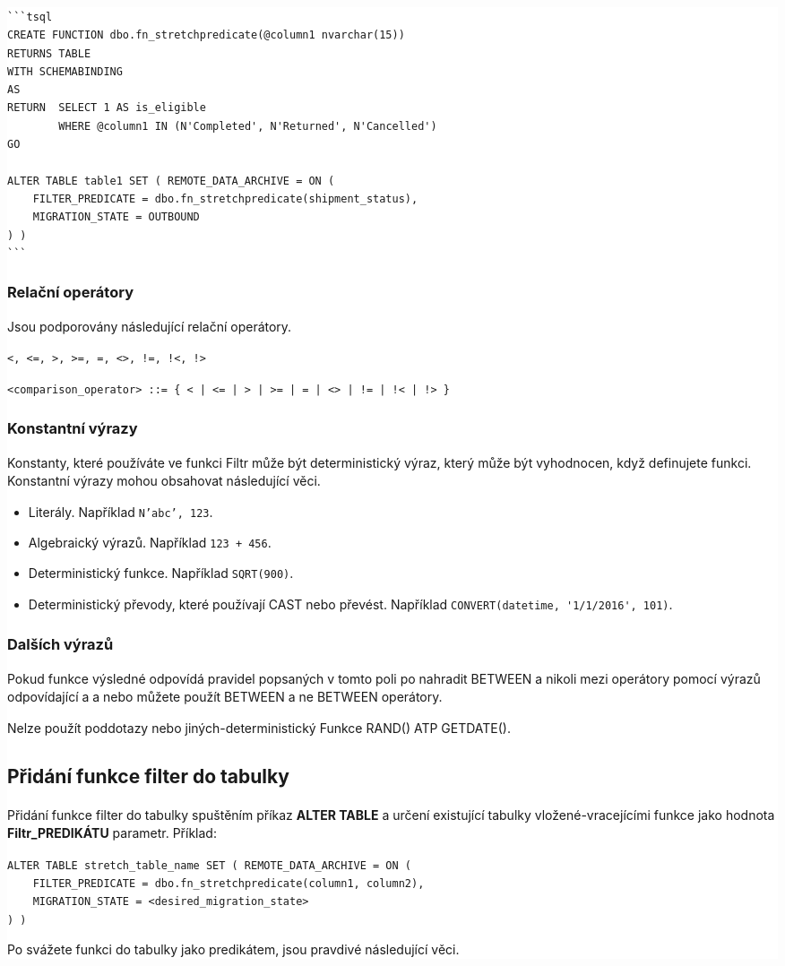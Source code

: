     ```tsql
    CREATE FUNCTION dbo.fn_stretchpredicate(@column1 nvarchar(15))
    RETURNS TABLE
    WITH SCHEMABINDING
    AS
    RETURN  SELECT 1 AS is_eligible
            WHERE @column1 IN (N'Completed', N'Returned', N'Cancelled')
    GO

    ALTER TABLE table1 SET ( REMOTE_DATA_ARCHIVE = ON (
        FILTER_PREDICATE = dbo.fn_stretchpredicate(shipment_status),
        MIGRATION_STATE = OUTBOUND
    ) )
    ```

### <a name="comparison-operators"></a>Relační operátory
Jsou podporovány následující relační operátory.

`<, <=, >, >=, =, <>, !=, !<, !>`

```
<comparison_operator> ::= { < | <= | > | >= | = | <> | != | !< | !> }
```

### <a name="constant-expressions"></a>Konstantní výrazy
Konstanty, které používáte ve funkci Filtr může být deterministický výraz, který může být vyhodnocen, když definujete funkci. Konstantní výrazy mohou obsahovat následující věci.

-   Literály. Například `N’abc’, 123`.

-   Algebraický výrazů. Například `123 + 456`.

-   Deterministický funkce. Například `SQRT(900)`.

-   Deterministický převody, které používají CAST nebo převést. Například `CONVERT(datetime, '1/1/2016', 101)`.

### <a name="other-expressions"></a>Dalších výrazů
Pokud funkce výsledné odpovídá pravidel popsaných v tomto poli po nahradit BETWEEN a nikoli mezi operátory pomocí výrazů odpovídající a a nebo můžete použít BETWEEN a ne BETWEEN operátory.

Nelze použít poddotazy nebo jiných\-deterministický Funkce RAND() ATP GETDATE().

## <a name="add-a-filter-function-to-a-table"></a>Přidání funkce filter do tabulky
Přidání funkce filter do tabulky spuštěním příkaz **ALTER TABLE** a určení existující tabulky vložené\-vracejícími funkce jako hodnota **Filtr\_PREDIKÁTU** parametr. Příklad:

```tsql
ALTER TABLE stretch_table_name SET ( REMOTE_DATA_ARCHIVE = ON (
    FILTER_PREDICATE = dbo.fn_stretchpredicate(column1, column2),
    MIGRATION_STATE = <desired_migration_state>
) )
```
Po svážete funkci do tabulky jako predikátem, jsou pravdivé následující věci.
